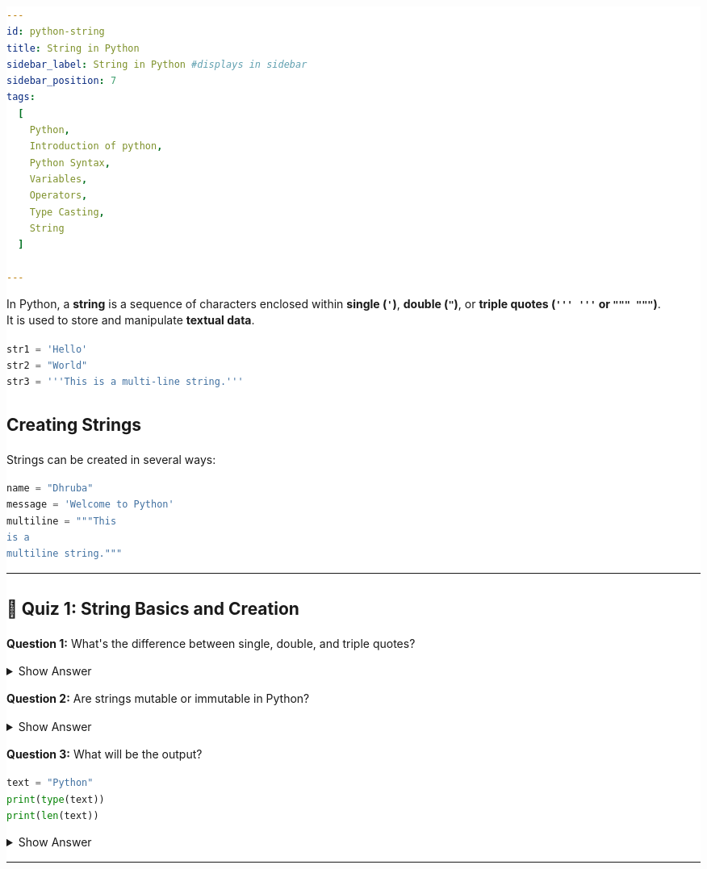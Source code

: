 ```yaml
---
id: python-string
title: String in Python
sidebar_label: String in Python #displays in sidebar
sidebar_position: 7
tags:
  [
    Python,
    Introduction of python,
    Python Syntax,
    Variables,
    Operators,
    Type Casting,
    String
  ]

---
```


In Python, a **string** is a sequence of characters enclosed within **single (`'`)**, **double (`"`)**, or **triple quotes (`''' '''` or `""" """`)**.  
It is used to store and manipulate **textual data**.

```python
str1 = 'Hello'
str2 = "World"
str3 = '''This is a multi-line string.'''
```

## Creating Strings

Strings can be created in several ways:

```python
name = "Dhruba"
message = 'Welcome to Python'
multiline = """This
is a
multiline string."""
```

---

## 🎯 Quiz 1: String Basics and Creation

**Question 1:** What's the difference between single, double, and triple quotes?
<details><summary>Show Answer</summary></details>

**Question 2:** Are strings mutable or immutable in Python?
<details><summary>Show Answer</summary></details>

**Question 3:** What will be the output?
```python
text = "Python"
print(type(text))
print(len(text))
```
<details><summary>Show Answer</summary></details>

---